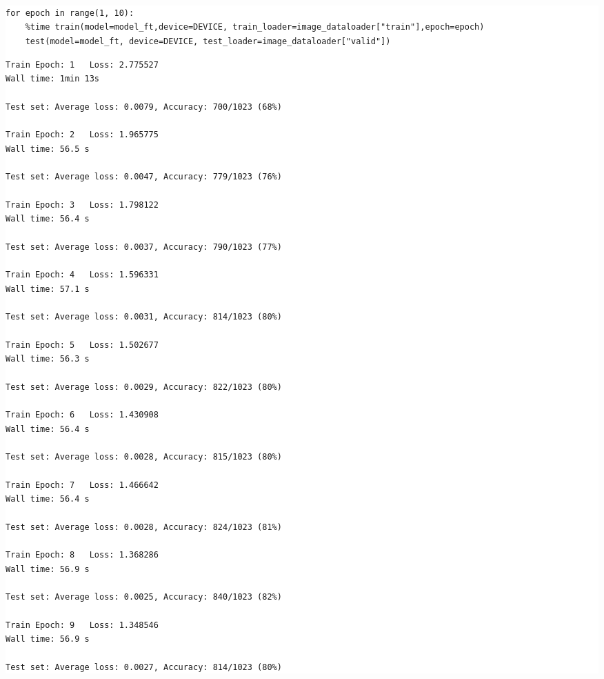 ```
for epoch in range(1, 10):
    %time train(model=model_ft,device=DEVICE, train_loader=image_dataloader["train"],epoch=epoch)
    test(model=model_ft, device=DEVICE, test_loader=image_dataloader["valid"])
```

```
Train Epoch: 1   Loss: 2.775527
Wall time: 1min 13s

Test set: Average loss: 0.0079, Accuracy: 700/1023 (68%)

Train Epoch: 2   Loss: 1.965775
Wall time: 56.5 s

Test set: Average loss: 0.0047, Accuracy: 779/1023 (76%)

Train Epoch: 3   Loss: 1.798122
Wall time: 56.4 s

Test set: Average loss: 0.0037, Accuracy: 790/1023 (77%)

Train Epoch: 4   Loss: 1.596331
Wall time: 57.1 s

Test set: Average loss: 0.0031, Accuracy: 814/1023 (80%)

Train Epoch: 5   Loss: 1.502677
Wall time: 56.3 s

Test set: Average loss: 0.0029, Accuracy: 822/1023 (80%)

Train Epoch: 6   Loss: 1.430908
Wall time: 56.4 s

Test set: Average loss: 0.0028, Accuracy: 815/1023 (80%)

Train Epoch: 7   Loss: 1.466642
Wall time: 56.4 s

Test set: Average loss: 0.0028, Accuracy: 824/1023 (81%)

Train Epoch: 8   Loss: 1.368286
Wall time: 56.9 s

Test set: Average loss: 0.0025, Accuracy: 840/1023 (82%)

Train Epoch: 9   Loss: 1.348546
Wall time: 56.9 s

Test set: Average loss: 0.0027, Accuracy: 814/1023 (80%)
```
